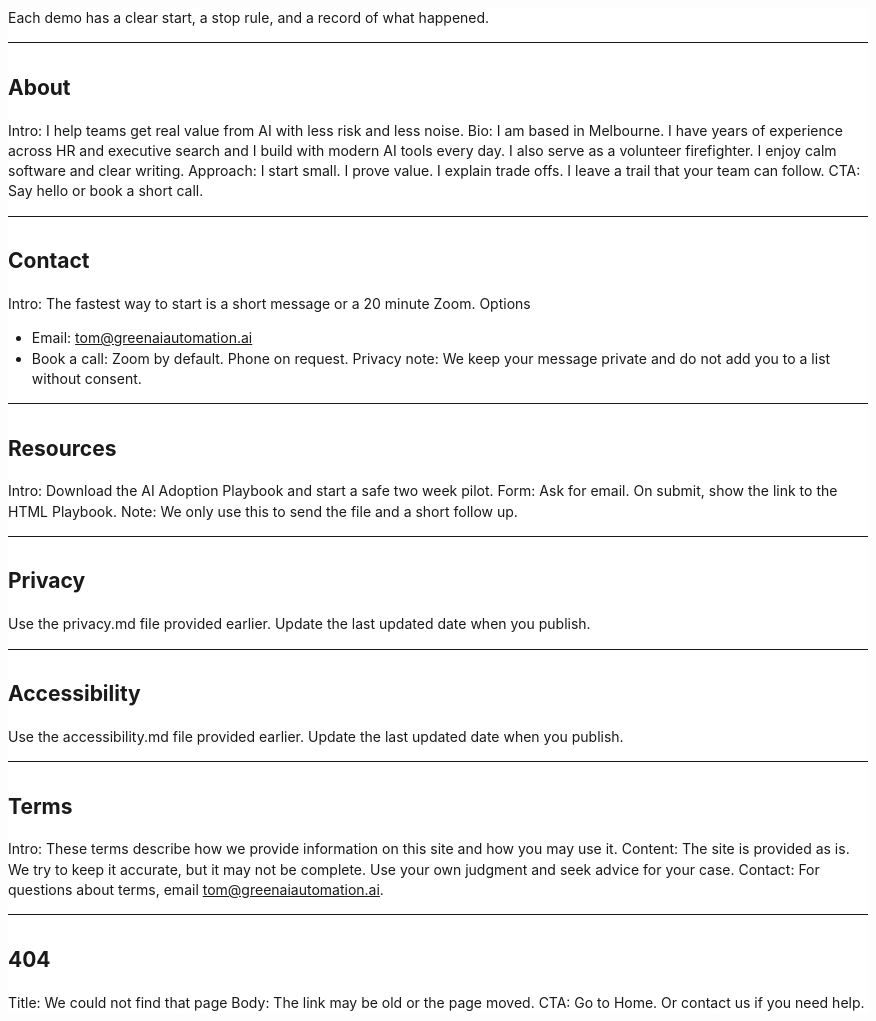 Each demo has a clear start, a stop rule, and a record of what happened.

---

## About
Intro: I help teams get real value from AI with less risk and less noise.
Bio: I am based in Melbourne. I have years of experience across HR and executive search and I build with modern AI tools every day. I also serve as a volunteer firefighter. I enjoy calm software and clear writing.
Approach: I start small. I prove value. I explain trade offs. I leave a trail that your team can follow.
CTA: Say hello or book a short call.

---

## Contact
Intro: The fastest way to start is a short message or a 20 minute Zoom.
Options
- Email: tom@greenaiautomation.ai
- Book a call: Zoom by default. Phone on request.
Privacy note: We keep your message private and do not add you to a list without consent.

---

## Resources
Intro: Download the AI Adoption Playbook and start a safe two week pilot.
Form: Ask for email. On submit, show the link to the HTML Playbook.
Note: We only use this to send the file and a short follow up.

---

## Privacy
Use the privacy.md file provided earlier. Update the last updated date when you publish.

---

## Accessibility
Use the accessibility.md file provided earlier. Update the last updated date when you publish.

---

## Terms
Intro: These terms describe how we provide information on this site and how you may use it.
Content: The site is provided as is. We try to keep it accurate, but it may not be complete. Use your own judgment and seek advice for your case.
Contact: For questions about terms, email tom@greenaiautomation.ai.

---

## 404
Title: We could not find that page
Body: The link may be old or the page moved.
CTA: Go to Home. Or contact us if you need help.
